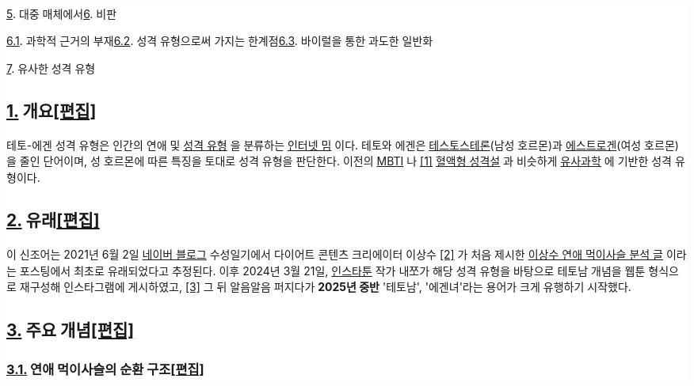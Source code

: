[5](https://namu.wiki/w/%ED%85%8C%ED%86%A0-%EC%97%90%EA%B2%90%20%EC%84%B1%EA%B2%A9%20%EC%9C%A0%ED%98%95#s-5). 대중 매체에서[6](https://namu.wiki/w/%ED%85%8C%ED%86%A0-%EC%97%90%EA%B2%90%20%EC%84%B1%EA%B2%A9%20%EC%9C%A0%ED%98%95#s-6). 비판

[6.1](https://namu.wiki/w/%ED%85%8C%ED%86%A0-%EC%97%90%EA%B2%90%20%EC%84%B1%EA%B2%A9%20%EC%9C%A0%ED%98%95#s-6.1). 과학적 근거의 부재[6.2](https://namu.wiki/w/%ED%85%8C%ED%86%A0-%EC%97%90%EA%B2%90%20%EC%84%B1%EA%B2%A9%20%EC%9C%A0%ED%98%95#s-6.2). 성격 유형으로써 가지는 한계점[6.3](https://namu.wiki/w/%ED%85%8C%ED%86%A0-%EC%97%90%EA%B2%90%20%EC%84%B1%EA%B2%A9%20%EC%9C%A0%ED%98%95#s-6.3). 바이럴을 통한 과도한 일반화

[7](https://namu.wiki/w/%ED%85%8C%ED%86%A0-%EC%97%90%EA%B2%90%20%EC%84%B1%EA%B2%A9%20%EC%9C%A0%ED%98%95#s-7). 유사한 성격 유형

## [1.](https://namu.wiki/w/%ED%85%8C%ED%86%A0-%EC%97%90%EA%B2%90%20%EC%84%B1%EA%B2%A9%20%EC%9C%A0%ED%98%95\#toc) 개요[\[편집\]](https://namu.wiki/edit/%ED%85%8C%ED%86%A0-%EC%97%90%EA%B2%90%20%EC%84%B1%EA%B2%A9%20%EC%9C%A0%ED%98%95?section=1)

테토-에겐 성격 유형은 인간의 연애 및 [성격 유형](https://namu.wiki/w/%EC%84%B1%EA%B2%A9%20%EC%9C%A0%ED%98%95 "성격 유형") 을 분류하는 [인터넷 밈](https://namu.wiki/w/%EC%9D%B8%ED%84%B0%EB%84%B7%20%EB%B0%88 "인터넷 밈") 이다. 테토와 에겐은 [테스토스테론](https://namu.wiki/w/%ED%85%8C%EC%8A%A4%ED%86%A0%EC%8A%A4%ED%85%8C%EB%A1%A0 "테스토스테론")(남성 호르몬)과 [에스트로겐](https://namu.wiki/w/%EC%97%90%EC%8A%A4%ED%8A%B8%EB%A1%9C%EA%B2%90 "에스트로겐")(여성 호르몬)을 줄인 단어이며, 성 호르몬에 따른 특징을 토대로 성격 유형을 판단한다. 이전의 [MBTI](https://namu.wiki/w/%EB%A7%88%EC%9D%B4%EC%96%B4%EC%8A%A4-%EB%B8%8C%EB%A6%AD%EC%8A%A4%20%EC%9C%A0%ED%98%95%20%EC%A7%80%ED%91%9C "마이어스-브릭스 유형 지표") 나 [\[1\]](https://namu.wiki/w/%ED%85%8C%ED%86%A0-%EC%97%90%EA%B2%90%20%EC%84%B1%EA%B2%A9%20%EC%9C%A0%ED%98%95#fn-1) [혈액형 성격설](https://namu.wiki/w/%ED%98%88%EC%95%A1%ED%98%95%20%EC%84%B1%EA%B2%A9%EC%84%A4 "혈액형 성격설") 과 비슷하게 [유사과학](https://namu.wiki/w/%EC%9C%A0%EC%82%AC%EA%B3%BC%ED%95%99 "유사과학") 에 기반한 성격 유형이다.

## [2.](https://namu.wiki/w/%ED%85%8C%ED%86%A0-%EC%97%90%EA%B2%90%20%EC%84%B1%EA%B2%A9%20%EC%9C%A0%ED%98%95\#toc) 유래[\[편집\]](https://namu.wiki/edit/%ED%85%8C%ED%86%A0-%EC%97%90%EA%B2%90%20%EC%84%B1%EA%B2%A9%20%EC%9C%A0%ED%98%95?section=2)

이 신조어는 2021년 6월 2일 [네이버 블로그](https://namu.wiki/w/%EB%84%A4%EC%9D%B4%EB%B2%84%20%EB%B8%94%EB%A1%9C%EA%B7%B8 "네이버 블로그") 수성일기에서 다이어트 콘텐츠 크리에이터 이상수 [\[2\]](https://namu.wiki/w/%ED%85%8C%ED%86%A0-%EC%97%90%EA%B2%90%20%EC%84%B1%EA%B2%A9%20%EC%9C%A0%ED%98%95#fn-2) 가 처음 제시한 [이상수 연애 먹이사슬 분석 글](https://blog.naver.com/azalea1_1/222381720041 "https://blog.naver.com/azalea1_1/222381720041") 이라는 포스팅에서 최초로 유래되었다고 추정된다. 이후 2024년 3월 21일, [인스타툰](https://namu.wiki/w/%EC%9D%B8%EC%8A%A4%ED%83%80%ED%88%B0 "인스타툰") 작가 내쪼가 해당 성격 유형을 바탕으로 테토남 개념을 웹툰 형식으로 재구성해 인스타그램에 게시하였고, [\[3\]](https://namu.wiki/w/%ED%85%8C%ED%86%A0-%EC%97%90%EA%B2%90%20%EC%84%B1%EA%B2%A9%20%EC%9C%A0%ED%98%95#fn-3) 그 뒤 알음알음 퍼지다가 **2025년 중반** '테토남', '에겐녀'라는 용어가 크게 유행하기 시작했다.

## [3.](https://namu.wiki/w/%ED%85%8C%ED%86%A0-%EC%97%90%EA%B2%90%20%EC%84%B1%EA%B2%A9%20%EC%9C%A0%ED%98%95\#toc) 주요 개념[\[편집\]](https://namu.wiki/edit/%ED%85%8C%ED%86%A0-%EC%97%90%EA%B2%90%20%EC%84%B1%EA%B2%A9%20%EC%9C%A0%ED%98%95?section=3)

### [3.1.](https://namu.wiki/w/%ED%85%8C%ED%86%A0-%EC%97%90%EA%B2%90%20%EC%84%B1%EA%B2%A9%20%EC%9C%A0%ED%98%95\#toc) 연애 먹이사슬의 순환 구조[\[편집\]](https://namu.wiki/edit/%ED%85%8C%ED%86%A0-%EC%97%90%EA%B2%90%20%EC%84%B1%EA%B2%A9%20%EC%9C%A0%ED%98%95?section=4)
